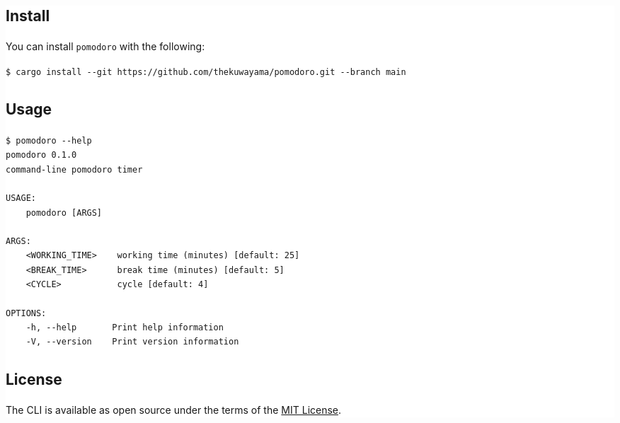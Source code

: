 
## Install

You can install `pomodoro` with the following:

```sh-session
$ cargo install --git https://github.com/thekuwayama/pomodoro.git --branch main
```


## Usage

```sh-session
$ pomodoro --help
pomodoro 0.1.0
command-line pomodoro timer

USAGE:
    pomodoro [ARGS]

ARGS:
    <WORKING_TIME>    working time (minutes) [default: 25]
    <BREAK_TIME>      break time (minutes) [default: 5]
    <CYCLE>           cycle [default: 4]

OPTIONS:
    -h, --help       Print help information
    -V, --version    Print version information

```


## License

The CLI is available as open source under the terms of the [MIT License](http://opensource.org/licenses/MIT).
